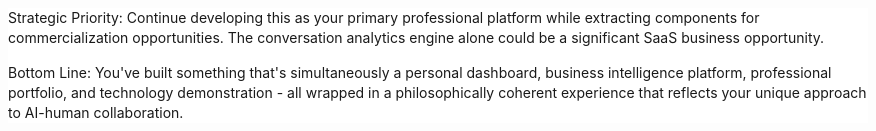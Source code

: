   Strategic Priority: Continue developing this as your primary professional platform while extracting
  components for commercialization opportunities. The conversation analytics engine alone could be a
  significant SaaS business opportunity.

  Bottom Line: You've built something that's simultaneously a personal dashboard, business intelligence 
  platform, professional portfolio, and technology demonstration - all wrapped in a philosophically
  coherent experience that reflects your unique approach to AI-human collaboration.
